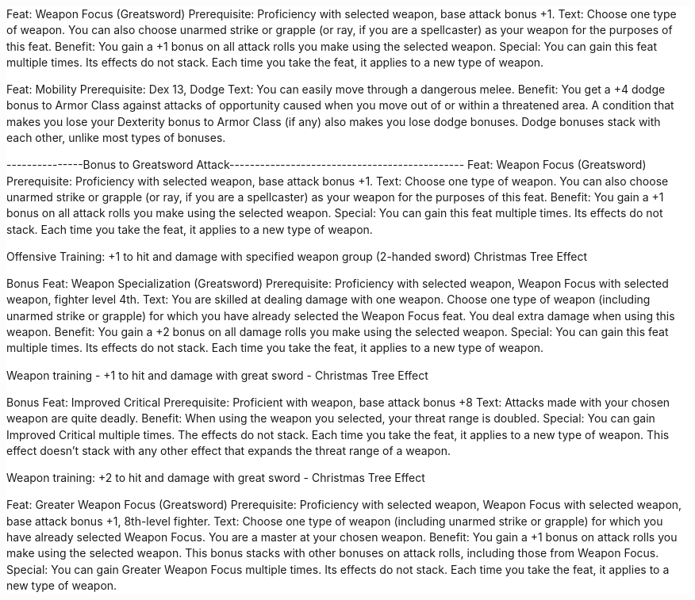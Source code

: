 Feat:		Weapon Focus (Greatsword)
Prerequisite:	Proficiency with selected weapon, base attack bonus +1.
Text:		Choose one type of weapon. You can also choose unarmed strike or grapple (or ray, if you are a spellcaster) as your weapon for the purposes of this feat.
Benefit:	You gain a +1 bonus on all attack rolls you make using the selected weapon.
Special:	You can gain this feat multiple times. Its effects do not stack. Each time you take the feat, it applies to a new type of weapon. 

Feat:		Mobility
Prerequisite:	Dex 13, Dodge
Text:		You can easily move through a dangerous melee.
Benefit:	You get a +4 dodge bonus to Armor Class against attacks of opportunity caused when you move out of or within a threatened area. A condition that makes you lose your Dexterity bonus to Armor Class (if any) also makes you lose dodge bonuses.
		Dodge bonuses stack with each other, unlike most types of bonuses.


---------------Bonus to Greatsword Attack----------------------------------------------
Feat:		Weapon Focus (Greatsword)
Prerequisite:	Proficiency with selected weapon, base attack bonus +1.
Text:		Choose one type of weapon. You can also choose unarmed strike or grapple (or ray, if you are a spellcaster) as your weapon for the purposes of this feat.
Benefit:	You gain a +1 bonus on all attack rolls you make using the selected weapon.
Special:	You can gain this feat multiple times. Its effects do not stack. Each time you take the feat, it applies to a new type of weapon. 

Offensive Training: +1 to hit and damage with specified weapon group (2-handed sword) Christmas Tree Effect

Bonus Feat:	Weapon Specialization (Greatsword)
Prerequisite:	Proficiency with selected weapon, Weapon Focus with selected weapon, fighter level 4th.
Text:		You are skilled at dealing damage with one weapon. Choose one type of weapon (including unarmed strike or grapple) for which you have already selected the Weapon Focus feat. You deal extra damage when using this weapon.
Benefit:	You gain a +2 bonus on all damage rolls you make using the selected weapon.
Special:	You can gain this feat multiple times. Its effects do not stack. Each time you take the feat, it applies to a new type of weapon.

Weapon training - +1 to hit and damage with great sword -  Christmas Tree Effect

Bonus Feat:	Improved Critical
Prerequisite:	Proficient with weapon, base attack bonus +8
Text:		Attacks made with your chosen weapon are quite deadly.
Benefit:	When using the weapon you selected, your threat range is doubled.
Special:	You can gain Improved Critical multiple times. The effects do not stack. Each time you take the feat, it applies to a new type of weapon.
		This effect doesn’t stack with any other effect that expands the threat range of a weapon. 

Weapon training: +2 to hit and damage with great sword - Christmas Tree Effect

Feat: 		Greater Weapon Focus (Greatsword)
Prerequisite:	Proficiency with selected weapon, Weapon Focus with selected weapon, base attack bonus +1, 8th-level fighter.
Text:		Choose one type of weapon (including unarmed strike or grapple) for which you have already selected Weapon Focus. You are a master at your chosen weapon.
Benefit:	You gain a +1 bonus on attack rolls you make using the selected weapon. This bonus stacks with other bonuses on attack rolls, including those from Weapon Focus.
Special:	You can gain Greater Weapon Focus multiple times. Its effects do not stack. Each time you take the feat, it applies to a new type of weapon.
